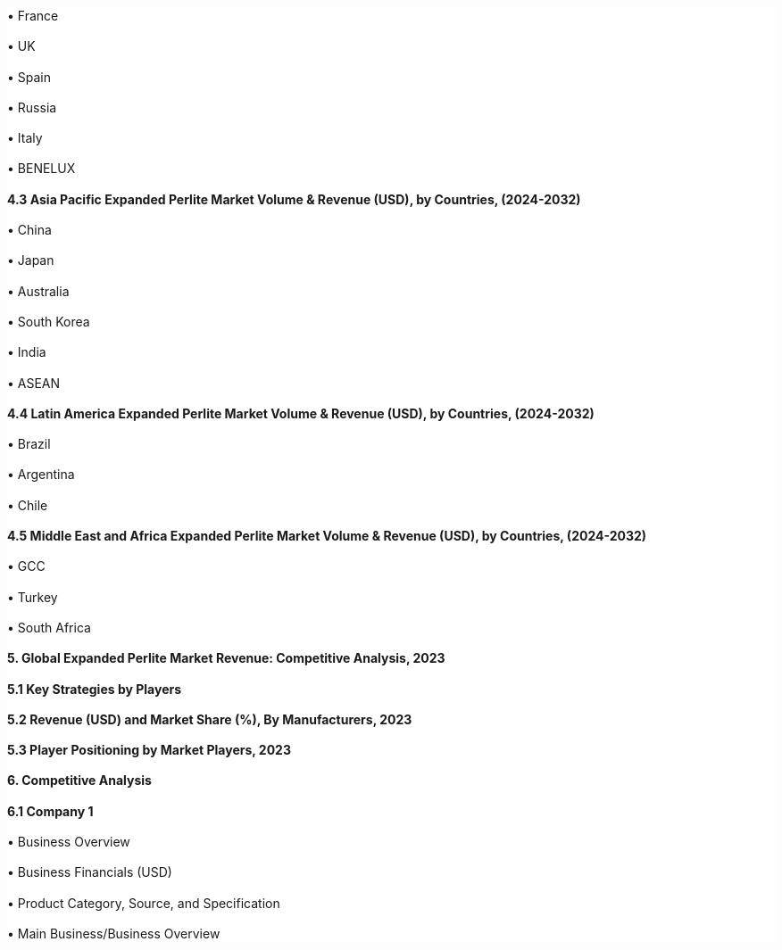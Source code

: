 • France

• UK

• Spain

• Russia

• Italy

• BENELUX

<strong>4.3 Asia Pacific Expanded Perlite Market Volume &amp; Revenue (USD), by Countries, (2024-2032)</strong>

• China

• Japan

• Australia

• South Korea

• India

• ASEAN

<strong>4.4 Latin America Expanded Perlite Market Volume &amp; Revenue (USD), by Countries, (2024-2032)</strong>

• Brazil

• Argentina

• Chile

<strong>4.5 Middle East and Africa Expanded Perlite Market Volume &amp; Revenue (USD), by Countries, (2024-2032)</strong>

• GCC

• Turkey

• South Africa

<strong>5. Global Expanded Perlite Market Revenue: Competitive Analysis, 2023</strong>

<strong>5.1 Key Strategies by Players</strong>

<strong>5.2 Revenue (USD) and Market Share (%), By Manufacturers, 2023</strong>

<strong>5.3 Player Positioning by Market Players, 2023</strong>

<strong>6. Competitive Analysis</strong>

<strong>6.1 Company 1</strong>

• Business Overview

• Business Financials (USD)

• Product Category, Source, and Specification

• Main Business/Business Overview
